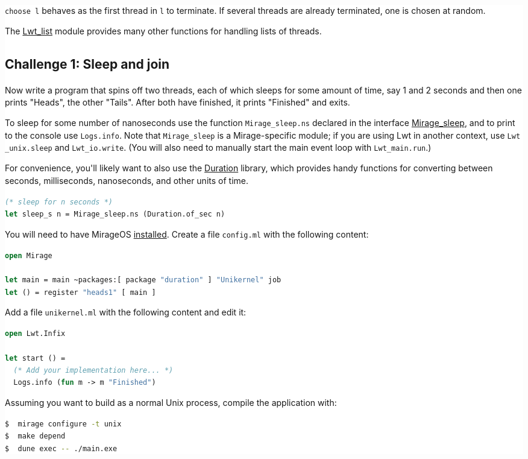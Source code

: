 `choose l` behaves as the first thread in `l` to terminate. If several
threads are already terminated, one is chosen at random.

The [Lwt_list](https://ocsigen.org/lwt/latest/api/Lwt_list) module
provides many other functions for handling lists of threads.

## Challenge 1: Sleep and join

Now write a program that spins off two threads, each of which sleeps for some
amount of time, say 1 and 2 seconds and then one prints "Heads", the other
"Tails". After both have finished, it prints "Finished" and exits.

To sleep for some number of nanoseconds use the function `Mirage_sleep.ns`
declared in the interface
[Mirage_sleep](https://mirage.github.io/mirage-sleep/mirage-sleep/Mirage_sleep/index.html),
and to print to the console use `Logs.info`. Note that `Mirage_sleep`
is a Mirage-specific module; if you are using Lwt in another context,
use `Lwt_unix.sleep` and `Lwt_io.write`. (You will also need to
manually start the main event loop with `Lwt_main.run`.)

For convenience, you'll likely want to also use the
[Duration](https://github.com/hannesm/duration) library, which provides handy
functions for converting between seconds, milliseconds, nanoseconds, and other
units of time.

```ocaml
(* sleep for n seconds *)
let sleep_s n = Mirage_sleep.ns (Duration.of_sec n)
```

You will need to have MirageOS [installed](/wiki/install). Create a file
`config.ml` with the following content:

```ocaml file=files/tutorial-lwt/heads1.ml
open Mirage

let main = main ~packages:[ package "duration" ] "Unikernel" job
let () = register "heads1" [ main ]
```
Add a file `unikernel.ml` with the following content and edit it:

```ocaml
open Lwt.Infix

let start () =
  (* Add your implementation here... *)
  Logs.info (fun m -> m "Finished")
```

Assuming you want to build as a normal Unix process, compile the application with:

```sh skip
$  mirage configure -t unix
$  make depend
$  dune exec -- ./main.exe
```


[echo_server_unikernel.ml]: https://github.com/mirage/mirage-skeleton/blob/master/tutorial/lwt/echo_server/unikernel.ml
[heads1_unikernel.ml]: https://github.com/mirage/mirage-skeleton/blob/master/tutorial/lwt/heads1/unikernel.ml
[heads2_unikernel.ml]: https://github.com/mirage/mirage-skeleton/blob/master/tutorial/lwt/heads2/unikernel.ml
[timeout1_unikernel.ml]: https://github.com/mirage/mirage-skeleton/blob/master/tutorial/lwt/timeout1/unikernel.ml
[timeout2_unikernel.ml]: https://github.com/mirage/mirage-skeleton/blob/master/tutorial/lwt/timeout2/unikernel.ml